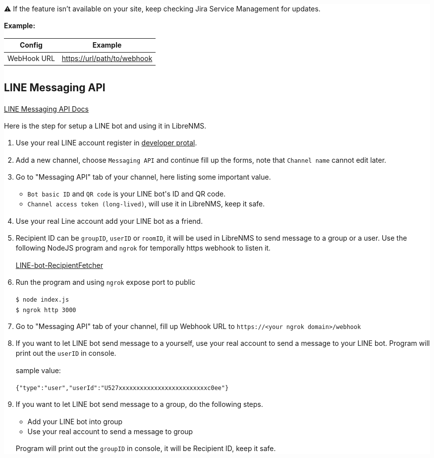 :warning: If the feature isn’t available on your site, keep checking Jira Service Management for updates.

**Example:**

| Config | Example |
| ------ | ------- |
| WebHook URL | <https://url/path/to/webhook> |

## LINE Messaging API

[LINE Messaging API Docs](https://developers.line.biz/en/docs/messaging-api/overview/)

Here is the step for setup a LINE bot and using it in LibreNMS.

1. Use your real LINE account register in [developer protal](https://developers.line.biz/).

1. Add a new channel, choose `Messaging API` and continue fill up the forms, note that `Channel name` cannot edit later.

1. Go to "Messaging API" tab of your channel, here listing some important value.

	- `Bot basic ID` and `QR code` is your LINE bot's ID and QR code.
	- `Channel access token (long-lived)`, will use it in LibreNMS, keep it safe.

1. Use your real Line account add your LINE bot as a friend.

1. Recipient ID can be `groupID`, `userID` or `roomID`, it will be used in LibreNMS to send message to a group or a user. Use the following NodeJS program and `ngrok` for temporally https webhook to listen it.

	[LINE-bot-RecipientFetcher](https://github.com/j796160836/LINE-bot-RecipientFetcher)

1. Run the program and using `ngrok` expose port to public

	```
	$ node index.js
	$ ngrok http 3000
	```

1. Go to "Messaging API" tab of your channel, fill up Webhook URL to `https://<your ngrok domain>/webhook`


1. If you want to let LINE bot send message to a yourself, use your real account to send a message to your LINE bot. Program will print out the `userID` in console.

	sample value:  
	
	```
	{"type":"user","userId":"U527xxxxxxxxxxxxxxxxxxxxxxxxxc0ee"}
	```
	
1. If you want to let LINE bot send message to a group, do the following steps.

	- Add your LINE bot into group
	- Use your real account to send a message to group
	
	Program will print out the `groupID` in console, it will be Recipient ID, keep it safe.

